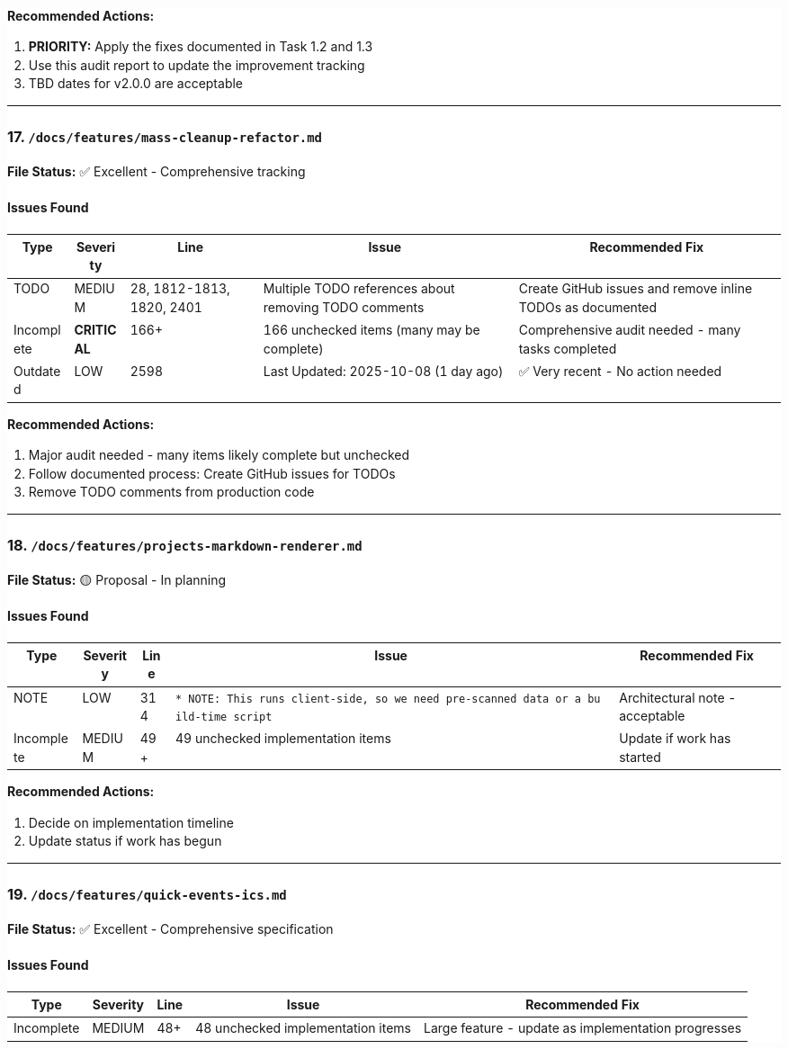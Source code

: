 **Recommended Actions:**

1. **PRIORITY:** Apply the fixes documented in Task 1.2 and 1.3
2. Use this audit report to update the improvement tracking
3. TBD dates for v2.0.0 are acceptable

---

### 17. `/docs/features/mass-cleanup-refactor.md`

**File Status:** ✅ Excellent - Comprehensive tracking

#### Issues Found

| Type       | Severity     | Line                      | Issue                                                 | Recommended Fix                                            |
| ---------- | ------------ | ------------------------- | ----------------------------------------------------- | ---------------------------------------------------------- |
| TODO       | MEDIUM       | 28, 1812-1813, 1820, 2401 | Multiple TODO references about removing TODO comments | Create GitHub issues and remove inline TODOs as documented |
| Incomplete | **CRITICAL** | 166+                      | 166 unchecked items (many may be complete)            | Comprehensive audit needed - many tasks completed          |
| Outdated   | LOW          | 2598                      | Last Updated: 2025-10-08 (1 day ago)                  | ✅ Very recent - No action needed                          |

**Recommended Actions:**

1. Major audit needed - many items likely complete but unchecked
2. Follow documented process: Create GitHub issues for TODOs
3. Remove TODO comments from production code

---

### 18. `/docs/features/projects-markdown-renderer.md`

**File Status:** 🟡 Proposal - In planning

#### Issues Found

| Type       | Severity | Line | Issue                                                                               | Recommended Fix                 |
| ---------- | -------- | ---- | ----------------------------------------------------------------------------------- | ------------------------------- |
| NOTE       | LOW      | 314  | `* NOTE: This runs client-side, so we need pre-scanned data or a build-time script` | Architectural note - acceptable |
| Incomplete | MEDIUM   | 49+  | 49 unchecked implementation items                                                   | Update if work has started      |

**Recommended Actions:**

1. Decide on implementation timeline
2. Update status if work has begun

---

### 19. `/docs/features/quick-events-ics.md`

**File Status:** ✅ Excellent - Comprehensive specification

#### Issues Found

| Type       | Severity | Line | Issue                             | Recommended Fix                                     |
| ---------- | -------- | ---- | --------------------------------- | --------------------------------------------------- |
| Incomplete | MEDIUM   | 48+  | 48 unchecked implementation items | Large feature - update as implementation progresses |
